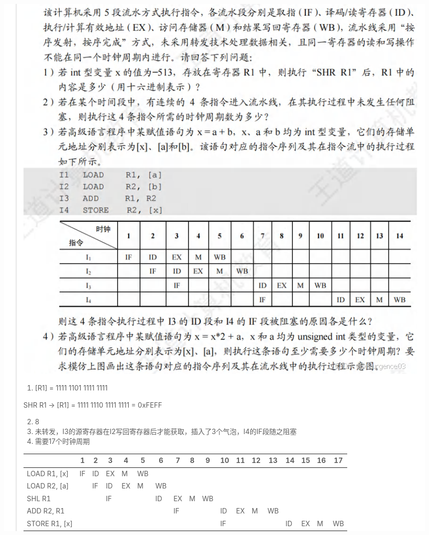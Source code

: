 > ![img](assets/4df043d1535c4277a50b0a650b5de588.png)
>
> 1) [R1] = 1111 1101 1111 1111
>
> SHR R1 → [R1] = 1111 1110 1111 1111 = 0xFEFF
>
> 2) 8
> 3) 未转发，I3的源寄存器在I2写回寄存器后才能获取，插入了3个气泡，I4的IF段随之阻塞
> 4) 需要17个时钟周期
>
> |               | 1    | 2    | 3    | 4    | 5    | 6    | 7    | 8    | 9    | 10   | 11   | 12   | 13   | 14   | 15   | 16   | 17   |
> | ------------- | ---- | ---- | ---- | ---- | ---- | ---- | ---- | ---- | ---- | ---- | ---- | ---- | ---- | ---- | ---- | ---- | ---- |
> | LOAD R1, [x]  | IF   | ID   | EX   | M    | WB   |      |      |      |      |      |      |      |      |      |      |      |      |
> | LOAD R2, [a]  |      | IF   | ID   | EX   | M    | WB   |      |      |      |      |      |      |      |      |      |      |      |
> | SHL R1        |      |      | IF   |      |      | ID   | EX   | M    | WB   |      |      |      |      |      |      |      |      |
> | ADD R2, R1    |      |      |      |      |      |      | IF   |      |      | ID   | EX   | M    | WB   |      |      |      |      |
> | STORE R1, [x] |      |      |      |      |      |      |      |      |      | IF   |      |      |      | ID   | EX   | M    | WB   |
